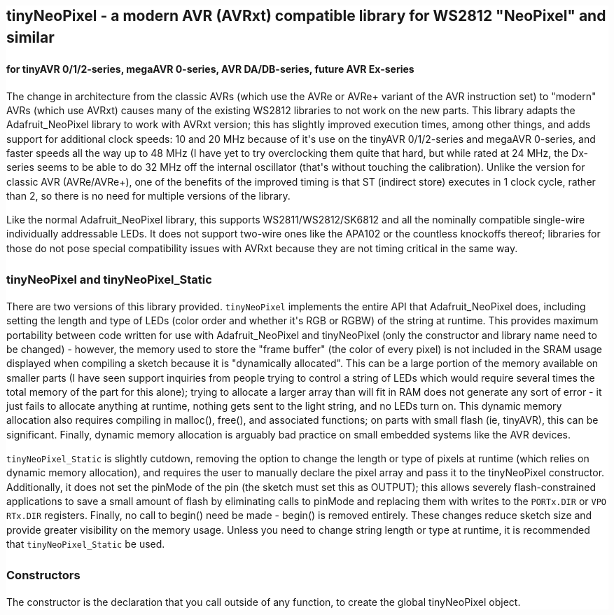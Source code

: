 ## tinyNeoPixel - a modern AVR (AVRxt) compatible library for WS2812 "NeoPixel" and similar
#### for tinyAVR 0/1/2-series, megaAVR 0-series, AVR DA/DB-series,  future AVR Ex-series

The change in architecture from the classic AVRs (which use the AVRe or AVRe+ variant of the AVR instruction set) to "modern" AVRs (which use AVRxt) causes many of the existing WS2812 libraries to not work on the new parts. This library adapts the Adafruit_NeoPixel library to work with AVRxt version; this has slightly improved execution times, among other things, and adds support for additional clock speeds: 10 and 20 MHz because of it's use on the tinyAVR 0/1/2-series and megaAVR 0-series, and faster speeds all the way up to 48 MHz (I have yet to try overclocking them quite that hard, but while rated at 24 MHz, the Dx-series seems to be able to do 32 MHz off the internal oscillator (that's without touching the calibration). Unlike the version for classic AVR (AVRe/AVRe+), one of the benefits of the improved timing is that ST (indirect store) executes in 1 clock cycle, rather than 2, so there is no need for multiple versions of the library.

Like the normal Adafruit_NeoPixel library, this supports WS2811/WS2812/SK6812 and all the nominally compatible single-wire individually addressable LEDs. It does not support two-wire ones like the APA102 or the countless knockoffs thereof; libraries for those do not pose special compatibility issues with AVRxt because they are not timing critical in the same way.

### tinyNeoPixel and tinyNeoPixel_Static
There are two versions of this library provided. `tinyNeoPixel` implements the entire API that Adafruit_NeoPixel does, including setting the length and type of LEDs (color order and whether it's RGB or RGBW) of the string at runtime. This provides maximum portability between code written for use with Adafruit_NeoPixel and tinyNeoPixel (only the constructor and library name need to be changed) - however, the memory used to store the "frame buffer" (the color of every pixel) is not included in the SRAM usage displayed when compiling a sketch because it is "dynamically allocated". This can be a large portion of the memory available on smaller parts (I have seen support inquiries from people trying to control a string of LEDs which would require several times the total memory of the part for this alone); trying to allocate a larger array than will fit in RAM does not generate any sort of error - it just fails to allocate anything at runtime, nothing gets sent to the light string, and no LEDs turn on. This dynamic memory allocation also requires compiling in malloc(), free(), and associated functions; on parts with small flash (ie, tinyAVR), this can be significant. Finally, dynamic memory allocation is arguably bad practice on small embedded systems like the AVR devices.

`tinyNeoPixel_Static` is slightly cutdown, removing the option to change the length or type of pixels at runtime (which relies on dynamic memory allocation), and requires the user to manually declare the pixel array and pass it to the tinyNeoPixel constructor. Additionally, it does not set the pinMode of the pin (the sketch must set this as OUTPUT); this allows severely flash-constrained applications to save a small amount of flash by eliminating calls to pinMode and replacing them with writes to the `PORTx.DIR` or `VPORTx.DIR` registers. Finally, no call to begin() need be made - begin() is removed entirely. These changes reduce sketch size and provide greater visibility on the memory usage. Unless you need to change string length or type at runtime, it is recommended that `tinyNeoPixel_Static` be used.


### Constructors
The constructor is the declaration that you call outside of any function, to create the global tinyNeoPixel object.
